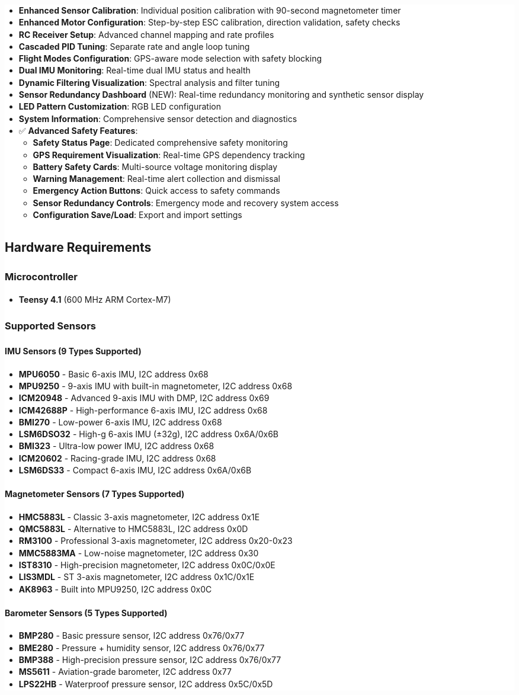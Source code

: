  - **Enhanced Sensor Calibration**: Individual position calibration with 90-second magnetometer timer
  - **Enhanced Motor Configuration**: Step-by-step ESC calibration, direction validation, safety checks
  - **RC Receiver Setup**: Advanced channel mapping and rate profiles
  - **Cascaded PID Tuning**: Separate rate and angle loop tuning
  - **Flight Modes Configuration**: GPS-aware mode selection with safety blocking
  - **Dual IMU Monitoring**: Real-time dual IMU status and health
  - **Dynamic Filtering Visualization**: Spectral analysis and filter tuning
  - **Sensor Redundancy Dashboard** (NEW): Real-time redundancy monitoring and synthetic sensor display
  - **LED Pattern Customization**: RGB LED configuration
  - **System Information**: Comprehensive sensor detection and diagnostics
- ✅ **Advanced Safety Features**:
  - **Safety Status Page**: Dedicated comprehensive safety monitoring
  - **GPS Requirement Visualization**: Real-time GPS dependency tracking
  - **Battery Safety Cards**: Multi-source voltage monitoring display
  - **Warning Management**: Real-time alert collection and dismissal
  - **Emergency Action Buttons**: Quick access to safety commands
  - **Sensor Redundancy Controls**: Emergency mode and recovery system access
  - **Configuration Save/Load**: Export and import settings

## Hardware Requirements

### Microcontroller
- **Teensy 4.1** (600 MHz ARM Cortex-M7)

### Supported Sensors

#### IMU Sensors (9 Types Supported)
- **MPU6050** - Basic 6-axis IMU, I2C address 0x68
- **MPU9250** - 9-axis IMU with built-in magnetometer, I2C address 0x68
- **ICM20948** - Advanced 9-axis IMU with DMP, I2C address 0x69
- **ICM42688P** - High-performance 6-axis IMU, I2C address 0x68
- **BMI270** - Low-power 6-axis IMU, I2C address 0x68
- **LSM6DSO32** - High-g 6-axis IMU (±32g), I2C address 0x6A/0x6B
- **BMI323** - Ultra-low power IMU, I2C address 0x68
- **ICM20602** - Racing-grade IMU, I2C address 0x68
- **LSM6DS33** - Compact 6-axis IMU, I2C address 0x6A/0x6B

#### Magnetometer Sensors (7 Types Supported)
- **HMC5883L** - Classic 3-axis magnetometer, I2C address 0x1E
- **QMC5883L** - Alternative to HMC5883L, I2C address 0x0D
- **RM3100** - Professional 3-axis magnetometer, I2C address 0x20-0x23
- **MMC5883MA** - Low-noise magnetometer, I2C address 0x30
- **IST8310** - High-precision magnetometer, I2C address 0x0C/0x0E
- **LIS3MDL** - ST 3-axis magnetometer, I2C address 0x1C/0x1E
- **AK8963** - Built into MPU9250, I2C address 0x0C

#### Barometer Sensors (5 Types Supported)
- **BMP280** - Basic pressure sensor, I2C address 0x76/0x77
- **BME280** - Pressure + humidity sensor, I2C address 0x76/0x77
- **BMP388** - High-precision pressure sensor, I2C address 0x76/0x77
- **MS5611** - Aviation-grade barometer, I2C address 0x77
- **LPS22HB** - Waterproof pressure sensor, I2C address 0x5C/0x5D
